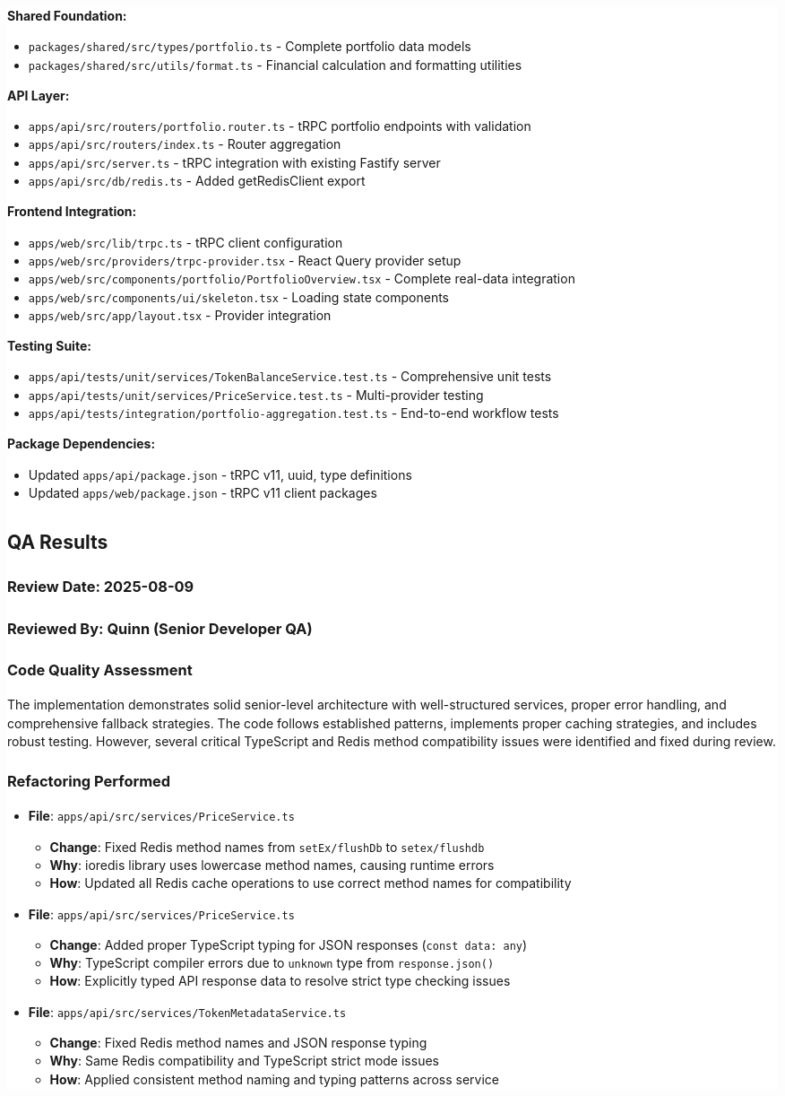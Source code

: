 **Shared Foundation:**
- `packages/shared/src/types/portfolio.ts` - Complete portfolio data models
- `packages/shared/src/utils/format.ts` - Financial calculation and formatting utilities

**API Layer:**
- `apps/api/src/routers/portfolio.router.ts` - tRPC portfolio endpoints with validation
- `apps/api/src/routers/index.ts` - Router aggregation
- `apps/api/src/server.ts` - tRPC integration with existing Fastify server
- `apps/api/src/db/redis.ts` - Added getRedisClient export

**Frontend Integration:**
- `apps/web/src/lib/trpc.ts` - tRPC client configuration
- `apps/web/src/providers/trpc-provider.tsx` - React Query provider setup
- `apps/web/src/components/portfolio/PortfolioOverview.tsx` - Complete real-data integration
- `apps/web/src/components/ui/skeleton.tsx` - Loading state components  
- `apps/web/src/app/layout.tsx` - Provider integration

**Testing Suite:**
- `apps/api/tests/unit/services/TokenBalanceService.test.ts` - Comprehensive unit tests
- `apps/api/tests/unit/services/PriceService.test.ts` - Multi-provider testing
- `apps/api/tests/integration/portfolio-aggregation.test.ts` - End-to-end workflow tests

**Package Dependencies:**
- Updated `apps/api/package.json` - tRPC v11, uuid, type definitions
- Updated `apps/web/package.json` - tRPC v11 client packages

## QA Results

### Review Date: 2025-08-09

### Reviewed By: Quinn (Senior Developer QA)

### Code Quality Assessment

The implementation demonstrates solid senior-level architecture with well-structured services, proper error handling, and comprehensive fallback strategies. The code follows established patterns, implements proper caching strategies, and includes robust testing. However, several critical TypeScript and Redis method compatibility issues were identified and fixed during review.

### Refactoring Performed

- **File**: `apps/api/src/services/PriceService.ts`
  - **Change**: Fixed Redis method names from `setEx/flushDb` to `setex/flushdb`
  - **Why**: ioredis library uses lowercase method names, causing runtime errors
  - **How**: Updated all Redis cache operations to use correct method names for compatibility

- **File**: `apps/api/src/services/PriceService.ts`
  - **Change**: Added proper TypeScript typing for JSON responses (`const data: any`)
  - **Why**: TypeScript compiler errors due to `unknown` type from `response.json()`
  - **How**: Explicitly typed API response data to resolve strict type checking issues

- **File**: `apps/api/src/services/TokenMetadataService.ts`
  - **Change**: Fixed Redis method names and JSON response typing
  - **Why**: Same Redis compatibility and TypeScript strict mode issues
  - **How**: Applied consistent method naming and typing patterns across service
